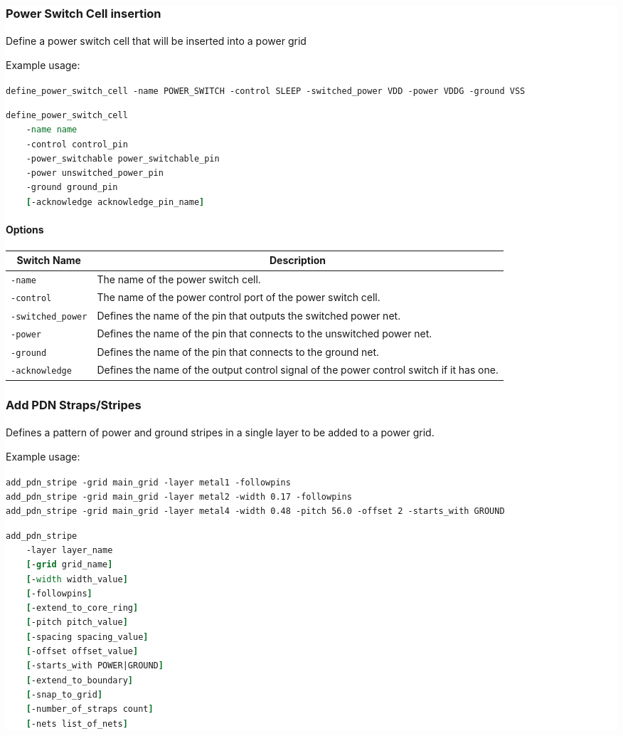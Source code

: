 
### Power Switch Cell insertion

Define a power switch cell that will be inserted into a power grid 

Example usage:

```
define_power_switch_cell -name POWER_SWITCH -control SLEEP -switched_power VDD -power VDDG -ground VSS
```

```tcl
define_power_switch_cell 
    -name name 
    -control control_pin
    -power_switchable power_switchable_pin
    -power unswitched_power_pin
    -ground ground_pin 
    [-acknowledge acknowledge_pin_name]
```

#### Options

| Switch Name | Description |
| ----- | ----- |
| `-name` | The name of the power switch cell. |
| `-control` | The name of the power control port of the power switch cell. |
| `-switched_power` | Defines the name of the pin that outputs the switched power net. |
| `-power` | Defines the name of the pin that connects to the unswitched power net. |
| `-ground` | Defines the name of the pin that connects to the ground net. |
| `-acknowledge` | Defines the name of the output control signal of the power control switch if it has one. |

### Add PDN Straps/Stripes

Defines a pattern of power and ground stripes in a single layer to be added to a power grid.

Example usage:

```
add_pdn_stripe -grid main_grid -layer metal1 -followpins
add_pdn_stripe -grid main_grid -layer metal2 -width 0.17 -followpins
add_pdn_stripe -grid main_grid -layer metal4 -width 0.48 -pitch 56.0 -offset 2 -starts_with GROUND
```

```tcl
add_pdn_stripe 
    -layer layer_name
    [-grid grid_name]
    [-width width_value]
    [-followpins]
    [-extend_to_core_ring]
    [-pitch pitch_value]
    [-spacing spacing_value]
    [-offset offset_value]
    [-starts_with POWER|GROUND]
    [-extend_to_boundary]
    [-snap_to_grid]
    [-number_of_straps count]
    [-nets list_of_nets]
```
